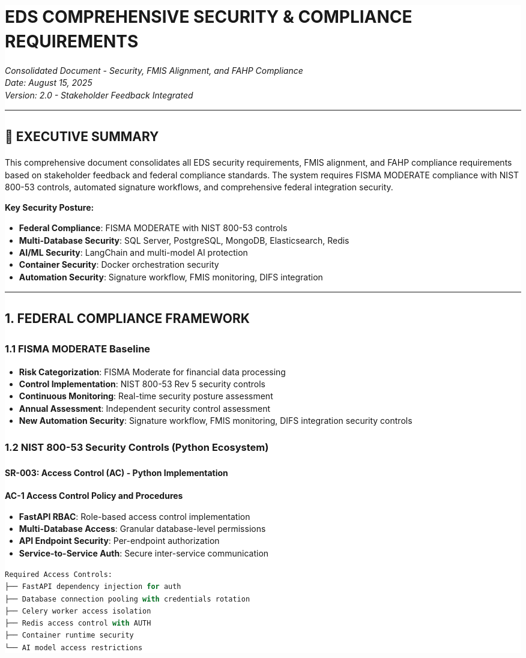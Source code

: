 # EDS COMPREHENSIVE SECURITY & COMPLIANCE REQUIREMENTS

*Consolidated Document - Security, FMIS Alignment, and FAHP Compliance*  
*Date: August 15, 2025*  
*Version: 2.0 - Stakeholder Feedback Integrated*

---

## 🎯 **EXECUTIVE SUMMARY**

This comprehensive document consolidates all EDS security requirements, FMIS alignment, and FAHP compliance requirements based on stakeholder feedback and federal compliance standards. The system requires FISMA MODERATE compliance with NIST 800-53 controls, automated signature workflows, and comprehensive federal integration security.

**Key Security Posture:**
- **Federal Compliance**: FISMA MODERATE with NIST 800-53 controls
- **Multi-Database Security**: SQL Server, PostgreSQL, MongoDB, Elasticsearch, Redis
- **AI/ML Security**: LangChain and multi-model AI protection
- **Container Security**: Docker orchestration security
- **Automation Security**: Signature workflow, FMIS monitoring, DIFS integration

---

## 1. **FEDERAL COMPLIANCE FRAMEWORK**

### 1.1 FISMA MODERATE Baseline
- **Risk Categorization**: FISMA Moderate for financial data processing
- **Control Implementation**: NIST 800-53 Rev 5 security controls
- **Continuous Monitoring**: Real-time security posture assessment
- **Annual Assessment**: Independent security control assessment
- **New Automation Security**: Signature workflow, FMIS monitoring, DIFS integration security controls

### 1.2 NIST 800-53 Security Controls (Python Ecosystem)

#### **SR-003: Access Control (AC) - Python Implementation**
**AC-1 Access Control Policy and Procedures**
- **FastAPI RBAC**: Role-based access control implementation
- **Multi-Database Access**: Granular database-level permissions
- **API Endpoint Security**: Per-endpoint authorization
- **Service-to-Service Auth**: Secure inter-service communication

```python
Required Access Controls:
├── FastAPI dependency injection for auth
├── Database connection pooling with credentials rotation
├── Celery worker access isolation
├── Redis access control with AUTH
├── Container runtime security
└── AI model access restrictions
```
